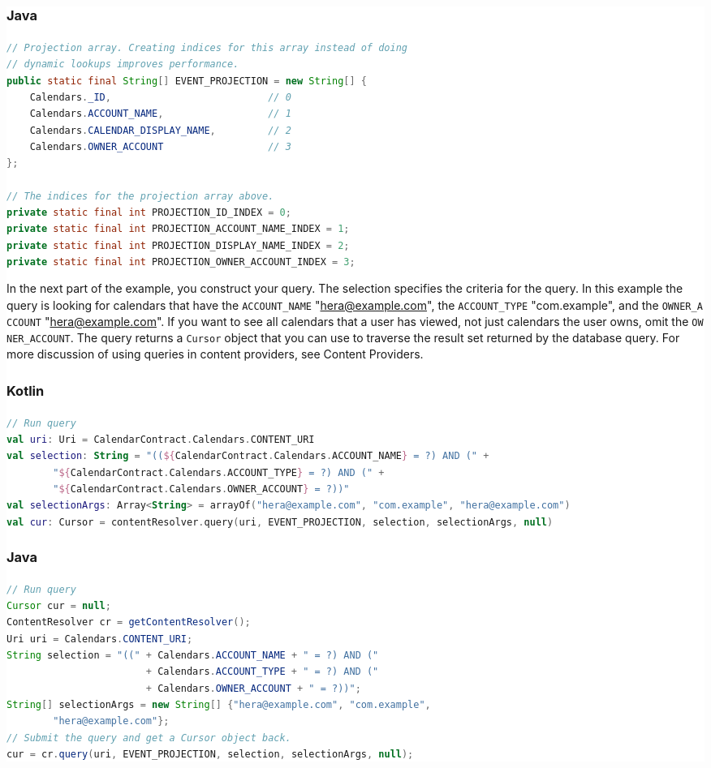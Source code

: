 ### Java

```java
// Projection array. Creating indices for this array instead of doing
// dynamic lookups improves performance.
public static final String[] EVENT_PROJECTION = new String[] {
    Calendars._ID,                           // 0
    Calendars.ACCOUNT_NAME,                  // 1
    Calendars.CALENDAR_DISPLAY_NAME,         // 2
    Calendars.OWNER_ACCOUNT                  // 3
};

// The indices for the projection array above.
private static final int PROJECTION_ID_INDEX = 0;
private static final int PROJECTION_ACCOUNT_NAME_INDEX = 1;
private static final int PROJECTION_DISPLAY_NAME_INDEX = 2;
private static final int PROJECTION_OWNER_ACCOUNT_INDEX = 3;
```

In the next part of the example, you construct your query. The selection specifies the criteria for the query. In this example the query is looking for calendars that have the `ACCOUNT_NAME` "hera@example.com", the `ACCOUNT_TYPE` "com.example", and the `OWNER_ACCOUNT` "hera@example.com". If you want to see all calendars that a user has viewed, not just calendars the user owns, omit the `OWNER_ACCOUNT`. The query returns a `Cursor` object that you can use to traverse the result set returned by the database query. For more discussion of using queries in content providers, see Content Providers.

### Kotlin

```kotlin
// Run query
val uri: Uri = CalendarContract.Calendars.CONTENT_URI
val selection: String = "((${CalendarContract.Calendars.ACCOUNT_NAME} = ?) AND (" +
        "${CalendarContract.Calendars.ACCOUNT_TYPE} = ?) AND (" +
        "${CalendarContract.Calendars.OWNER_ACCOUNT} = ?))"
val selectionArgs: Array<String> = arrayOf("hera@example.com", "com.example", "hera@example.com")
val cur: Cursor = contentResolver.query(uri, EVENT_PROJECTION, selection, selectionArgs, null)
```

### Java

```java
// Run query
Cursor cur = null;
ContentResolver cr = getContentResolver();
Uri uri = Calendars.CONTENT_URI;
String selection = "((" + Calendars.ACCOUNT_NAME + " = ?) AND ("
                        + Calendars.ACCOUNT_TYPE + " = ?) AND ("
                        + Calendars.OWNER_ACCOUNT + " = ?))";
String[] selectionArgs = new String[] {"hera@example.com", "com.example",
        "hera@example.com"};
// Submit the query and get a Cursor object back.
cur = cr.query(uri, EVENT_PROJECTION, selection, selectionArgs, null);
```
